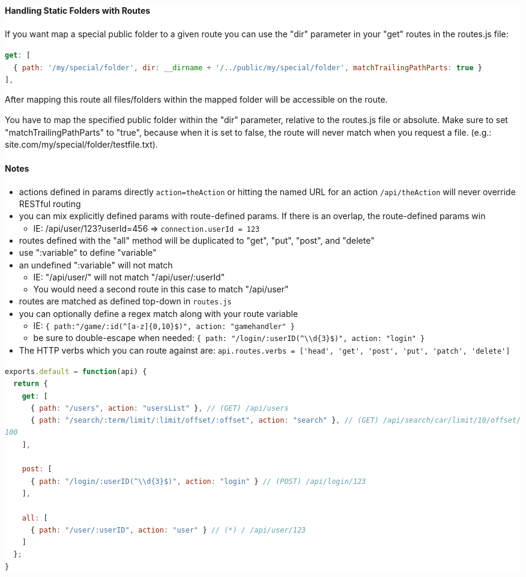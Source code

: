 #### Handling Static Folders with Routes

If you want map a special public folder to a given route you can use the "dir" parameter in your "get" routes in the routes.js file:

```javascript
get: [
  { path: '/my/special/folder', dir: __dirname + '/../public/my/special/folder', matchTrailingPathParts: true }
],
```
After mapping this route all files/folders within the mapped folder will be accessible on the route.

You have to map the specified public folder within the "dir" parameter, relative to the routes.js file or absolute. Make sure to set "matchTrailingPathParts" to "true", because when it is set to false, the route will never match when you request a file. (e.g.: site.com/my/special/folder/testfile.txt).


#### Notes

- actions defined in params directly `action=theAction` or hitting the named URL for an action `/api/theAction` will never override RESTful routing
- you can mix explicitly defined params with route-defined params.  If there is an overlap, the route-defined params win
  - IE: /api/user/123?userId=456 => `connection.userId = 123`
- routes defined with the "all" method will be duplicated to "get", "put", "post", and "delete"
- use ":variable" to define "variable"
- an undefined ":variable" will not match
  - IE: "/api/user/" will not match "/api/user/:userId"
  - You would need a second route in this case to match "/api/user"
- routes are matched as defined top-down in `routes.js`
- you can optionally define a regex match along with your route variable
  - IE: `{ path:"/game/:id(^[a-z]{0,10}$)", action: "gamehandler" }`
  - be sure to double-escape when needed: `{ path: "/login/:userID(^\\d{3}$)", action: "login" }`
- The HTTP verbs which you can route against are: `api.routes.verbs = ['head', 'get', 'post', 'put', 'patch', 'delete']`

```javascript
exports.default = function(api) {
  return {
    get: [
      { path: "/users", action: "usersList" }, // (GET) /api/users
      { path: "/search/:term/limit/:limit/offset/:offset", action: "search" }, // (GET) /api/search/car/limit/10/offset/100
    ],

    post: [
      { path: "/login/:userID(^\\d{3}$)", action: "login" } // (POST) /api/login/123
    ],

    all: [
      { path: "/user/:userID", action: "user" } // (*) / /api/user/123
    ]
  };
}
```
